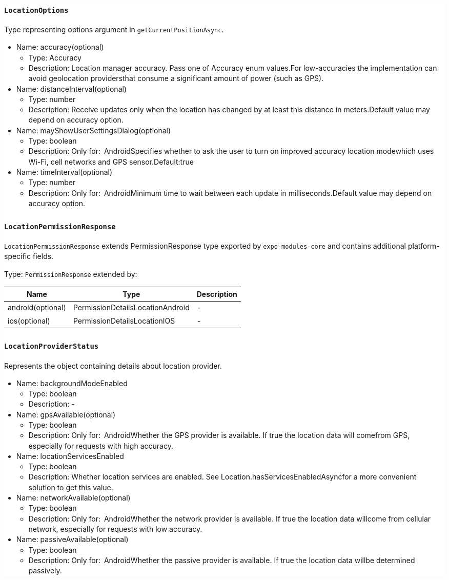 
### `LocationOptions`

Type representing options argument in `getCurrentPositionAsync`.



* Name: accuracy(optional)
  * Type: Accuracy
  * Description: Location manager accuracy. Pass one of Accuracy enum values.For low-accuracies the implementation can avoid geolocation providersthat consume a significant amount of power (such as GPS).
* Name: distanceInterval(optional)
  * Type: number
  * Description: Receive updates only when the location has changed by at least this distance in meters.Default value may depend on accuracy option.
* Name: mayShowUserSettingsDialog(optional)
  * Type: boolean
  * Description: Only for: AndroidSpecifies whether to ask the user to turn on improved accuracy location modewhich uses Wi-Fi, cell networks and GPS sensor.Default:true
* Name: timeInterval(optional)
  * Type: number
  * Description: Only for: AndroidMinimum time to wait between each update in milliseconds.Default value may depend on accuracy option.


### `LocationPermissionResponse`

`LocationPermissionResponse` extends PermissionResponse type exported by `expo-modules-core` and contains additional platform-specific fields.

Type: `PermissionResponse` extended by:

  


|Name             |Type                            |Description|
|-----------------|--------------------------------|-----------|
|android(optional)|PermissionDetailsLocationAndroid|-          |
|ios(optional)    |PermissionDetailsLocationIOS    |-          |


### `LocationProviderStatus`

Represents the object containing details about location provider.



* Name: backgroundModeEnabled
  * Type: boolean
  * Description: -
* Name: gpsAvailable(optional)
  * Type: boolean
  * Description: Only for: AndroidWhether the GPS provider is available. If true the location data will comefrom GPS, especially for requests with high accuracy.
* Name: locationServicesEnabled
  * Type: boolean
  * Description: Whether location services are enabled. See Location.hasServicesEnabledAsyncfor a more convenient solution to get this value.
* Name: networkAvailable(optional)
  * Type: boolean
  * Description: Only for: AndroidWhether the network provider is available. If true the location data willcome from cellular network, especially for requests with low accuracy.
* Name: passiveAvailable(optional)
  * Type: boolean
  * Description: Only for: AndroidWhether the passive provider is available. If true the location data willbe determined passively.
